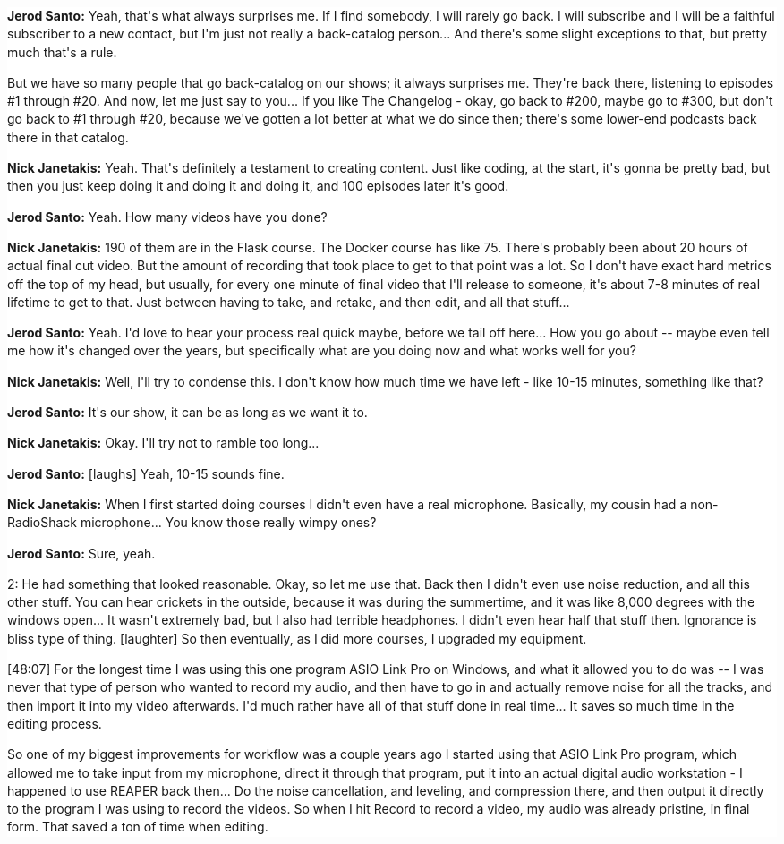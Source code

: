 **Jerod Santo:** Yeah, that's what always surprises me. If I find somebody, I will rarely go back. I will subscribe and I will be a faithful subscriber to a new contact, but I'm just not really a back-catalog person... And there's some slight exceptions to that, but pretty much that's a rule.

But we have so many people that go back-catalog on our shows; it always surprises me. They're back there, listening to episodes \#1 through \#20. And now, let me just say to you... If you like The Changelog - okay, go back to \#200, maybe go to \#300, but don't go back to \#1 through \#20, because we've gotten a lot better at what we do since then; there's some lower-end podcasts back there in that catalog.

**Nick Janetakis:** Yeah. That's definitely a testament to creating content. Just like coding, at the start, it's gonna be pretty bad, but then you just keep doing it and doing it and doing it, and 100 episodes later it's good.

**Jerod Santo:** Yeah. How many videos have you done?

**Nick Janetakis:** 190 of them are in the Flask course. The Docker course has like 75. There's probably been about 20 hours of actual final cut video. But the amount of recording that took place to get to that point was a lot. So I don't have exact hard metrics off the top of my head, but usually, for every one minute of final video that I'll release to someone, it's about 7-8 minutes of real lifetime to get to that. Just between having to take, and retake, and then edit, and all that stuff...

**Jerod Santo:** Yeah. I'd love to hear your process real quick maybe, before we tail off here... How you go about -- maybe even tell me how it's changed over the years, but specifically what are you doing now and what works well for you?

**Nick Janetakis:** Well, I'll try to condense this. I don't know how much time we have left - like 10-15 minutes, something like that?

**Jerod Santo:** It's our show, it can be as long as we want it to.

**Nick Janetakis:** Okay. I'll try not to ramble too long...

**Jerod Santo:** \[laughs\] Yeah, 10-15 sounds fine.

**Nick Janetakis:** When I first started doing courses I didn't even have a real microphone. Basically, my cousin had a non-RadioShack microphone... You know those really wimpy ones?

**Jerod Santo:** Sure, yeah.

2: He had something that looked reasonable. Okay, so let me use that. Back then I didn't even use noise reduction, and all this other stuff. You can hear crickets in the outside, because it was during the summertime, and it was like 8,000 degrees with the windows open... It wasn't extremely bad, but I also had terrible headphones. I didn't even hear half that stuff then. Ignorance is bliss type of thing. \[laughter\] So then eventually, as I did more courses, I upgraded my equipment.

\[48:07\] For the longest time I was using this one program ASIO Link Pro on Windows, and what it allowed you to do was -- I was never that type of person who wanted to record my audio, and then have to go in and actually remove noise for all the tracks, and then import it into my video afterwards. I'd much rather have all of that stuff done in real time... It saves so much time in the editing process.

So one of my biggest improvements for workflow was a couple years ago I started using that ASIO Link Pro program, which allowed me to take input from my microphone, direct it through that program, put it into an actual digital audio workstation - I happened to use REAPER back then... Do the noise cancellation, and leveling, and compression there, and then output it directly to the program I was using to record the videos. So when I hit Record to record a video, my audio was already pristine, in final form. That saved a ton of time when editing.
